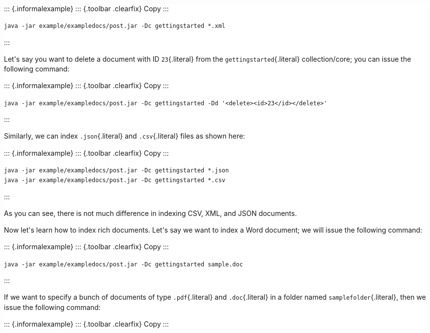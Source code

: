 ::: {.informalexample}
::: {.toolbar .clearfix}
Copy
:::

``` {.programlisting .language-markup}
java -jar example/exampledocs/post.jar -Dc gettingstarted *.xml
```
:::

Let\'s say you want to delete a document with ID `23`{.literal} from
the `gettingstarted`{.literal} collection/core; you can issue the
following command:

::: {.informalexample}
::: {.toolbar .clearfix}
Copy
:::

``` {.programlisting .language-markup}
java -jar example/exampledocs/post.jar -Dc gettingstarted -Dd '<delete><id>23</id></delete>'
```
:::

Similarly, we can index `.json`{.literal} and `.csv`{.literal} files as
shown here:

::: {.informalexample}
::: {.toolbar .clearfix}
Copy
:::

``` {.programlisting .language-markup}
java -jar example/exampledocs/post.jar -Dc gettingstarted *.json
java -jar example/exampledocs/post.jar -Dc gettingstarted *.csv
```
:::

As you can see, there is not much difference in indexing CSV, XML, and
JSON documents.

Now let\'s learn how to index rich documents. Let\'s say we want to
index a Word document; we will issue the following command:

::: {.informalexample}
::: {.toolbar .clearfix}
Copy
:::

``` {.programlisting .language-markup}
java -jar example/exampledocs/post.jar -Dc gettingstarted sample.doc
```
:::

If we want to specify a bunch of documents of type `.pdf`{.literal} and
`.doc`{.literal} in a folder named `samplefolder`{.literal}, then we
issue the following command:

::: {.informalexample}
::: {.toolbar .clearfix}
Copy
:::

